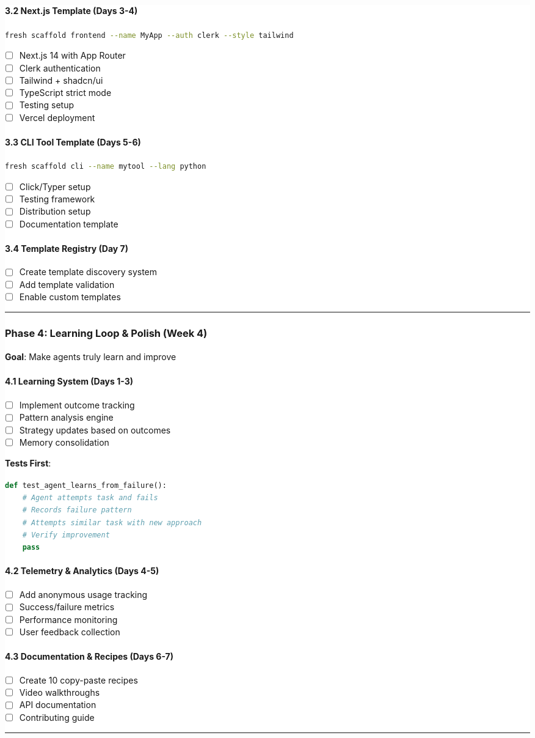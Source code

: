 #### 3.2 Next.js Template (Days 3-4)
```bash
fresh scaffold frontend --name MyApp --auth clerk --style tailwind
```
- [ ] Next.js 14 with App Router
- [ ] Clerk authentication
- [ ] Tailwind + shadcn/ui
- [ ] TypeScript strict mode
- [ ] Testing setup
- [ ] Vercel deployment

#### 3.3 CLI Tool Template (Days 5-6)
```bash
fresh scaffold cli --name mytool --lang python
```
- [ ] Click/Typer setup
- [ ] Testing framework
- [ ] Distribution setup
- [ ] Documentation template

#### 3.4 Template Registry (Day 7)
- [ ] Create template discovery system
- [ ] Add template validation
- [ ] Enable custom templates

---

### Phase 4: Learning Loop & Polish (Week 4)
**Goal**: Make agents truly learn and improve

#### 4.1 Learning System (Days 1-3)
- [ ] Implement outcome tracking
- [ ] Pattern analysis engine
- [ ] Strategy updates based on outcomes
- [ ] Memory consolidation

**Tests First**:
```python
def test_agent_learns_from_failure():
    # Agent attempts task and fails
    # Records failure pattern
    # Attempts similar task with new approach
    # Verify improvement
    pass
```

#### 4.2 Telemetry & Analytics (Days 4-5)
- [ ] Add anonymous usage tracking
- [ ] Success/failure metrics
- [ ] Performance monitoring
- [ ] User feedback collection

#### 4.3 Documentation & Recipes (Days 6-7)
- [ ] Create 10 copy-paste recipes
- [ ] Video walkthroughs
- [ ] API documentation
- [ ] Contributing guide

---
